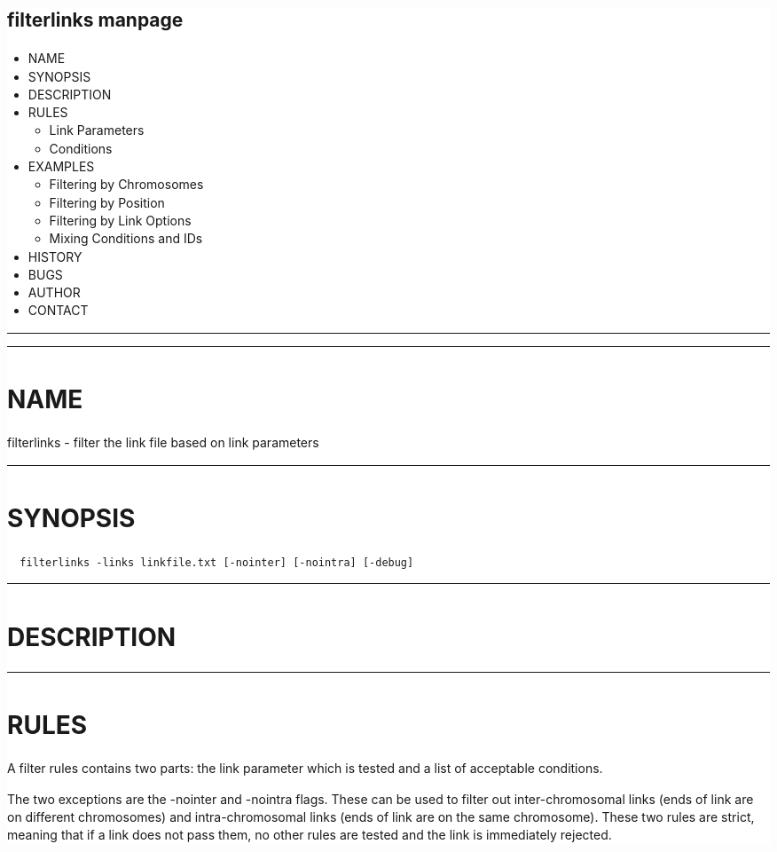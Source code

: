 
## filterlinks manpage

  * NAME
  * SYNOPSIS
  * DESCRIPTION
  * RULES
    * Link Parameters
    * Conditions
  * EXAMPLES
    * Filtering by Chromosomes
    * Filtering by Position
    * Filtering by Link Options
    * Mixing Conditions and IDs
  * HISTORY
  * BUGS
  * AUTHOR
  * CONTACT

* * *

* * *

# NAME

filterlinks - filter the link file based on link parameters

* * *

# SYNOPSIS

    
    
      filterlinks -links linkfile.txt [-nointer] [-nointra] [-debug]
    

* * *

# DESCRIPTION

* * *

# RULES

A filter rules contains two parts: the link parameter which is tested and a
list of acceptable conditions.

The two exceptions are the -nointer and -nointra flags. These can be used to
filter out inter-chromosomal links (ends of link are on different chromosomes)
and intra-chromosomal links (ends of link are on the same chromosome). These
two rules are strict, meaning that if a link does not pass them, no other
rules are tested and the link is immediately rejected.
